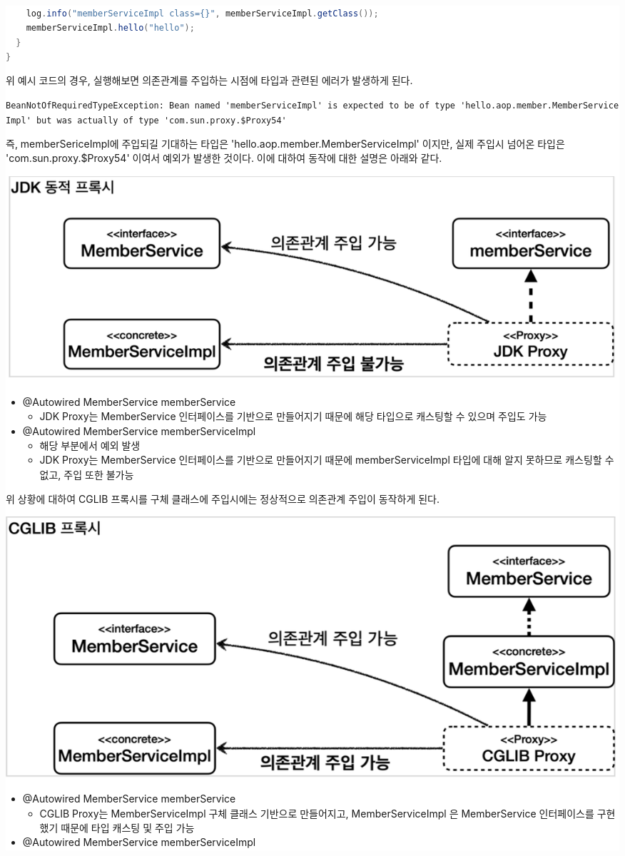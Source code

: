 ```java
    log.info("memberServiceImpl class={}", memberServiceImpl.getClass());
    memberServiceImpl.hello("hello");
  }
}
```

위 예시 코드의 경우, 실행해보면 의존관계를 주입하는 시점에 타입과 관련된 에러가 발생하게 된다.

```log
BeanNotOfRequiredTypeException: Bean named 'memberServiceImpl' is expected to be of type 'hello.aop.member.MemberServiceImpl' but was actually of type 'com.sun.proxy.$Proxy54'
```

즉, memberSericeImpl에 주입되길 기대하는 타입은 'hello.aop.member.MemberServiceImpl' 이지만, 실제 주입시 넘어온 타입은 'com.sun.proxy.$Proxy54' 이여서 예외가 발생한 것이다.
이에 대하여 동작에 대한 설명은 아래와 같다.

![Alt text](/assets/posts/img/spring/spring_basic/spring_17_08.png)
  - @Autowired MemberService memberService
    - JDK Proxy는 MemberService 인터페이스를 기반으로 만들어지기 때문에 해당 타입으로 캐스팅할 수 있으며 주입도 가능
  - @Autowired MemberService memberServiceImpl
    - 해당 부분에서 예외 발생
    - JDK Proxy는 MemberService 인터페이스를 기반으로 만들어지기 때문에
     memberServiceImpl 타입에 대해 알지 못하므로 캐스팅할 수 없고, 주입 또한 불가능

위 상황에 대하여 CGLIB 프록시를 구체 클래스에 주입시에는 정상적으로 의존관계 주입이 동작하게 된다.

![Alt text](/assets/posts/img/spring/spring_basic/spring_17_09.png)
  - @Autowired MemberService memberService
    - CGLIB Proxy는 MemberServiceImpl 구체 클래스 기반으로 만들어지고, MemberServiceImpl 은 MemberService 인터페이스를 구현했기 때문에 타입 캐스팅 및 주입 가능
  - @Autowired MemberService memberServiceImpl
